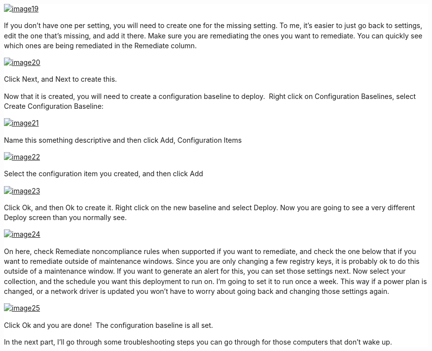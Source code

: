 <a href="http://www.ephingadmin.com/wp-content/uploads/2016/01/image19.png"><img style="background-image: none; padding-top: 0px; padding-left: 0px; display: inline; padding-right: 0px; border: 0px;" title="image19" src="http://www.ephingadmin.com/wp-content/uploads/2016/01/image19_thumb.png" alt="image19" width="385" height="85" border="0" /></a>

If you don’t have one per setting, you will need to create one for the missing setting. To me, it’s easier to just go back to settings, edit the one that’s missing, and add it there. Make sure you are remediating the ones you want to remediate. You can quickly see which ones are being remediated in the Remediate column.

<a href="http://www.ephingadmin.com/wp-content/uploads/2016/01/image20.png"><img style="background-image: none; padding-top: 0px; padding-left: 0px; display: inline; padding-right: 0px; border: 0px;" title="image20" src="http://www.ephingadmin.com/wp-content/uploads/2016/01/image20_thumb.png" alt="image20" width="102" height="120" border="0" /></a>

Click Next, and Next to create this.

Now that it is created, you will need to create a configuration baseline to deploy.  Right click on Configuration Baselines, select Create Configuration Baseline:

<a href="http://www.ephingadmin.com/wp-content/uploads/2016/01/image21.png"><img style="background-image: none; padding-top: 0px; padding-left: 0px; display: inline; padding-right: 0px; border: 0px;" title="image21" src="http://www.ephingadmin.com/wp-content/uploads/2016/01/image21_thumb.png" alt="image21" width="244" height="86" border="0" /></a>

Name this something descriptive and then click Add, Configuration Items

<a href="http://www.ephingadmin.com/wp-content/uploads/2016/01/image22.png"><img style="background-image: none; padding-top: 0px; padding-left: 0px; display: inline; padding-right: 0px; border: 0px;" title="image22" src="http://www.ephingadmin.com/wp-content/uploads/2016/01/image22_thumb.png" alt="image22" width="287" height="260" border="0" /></a>

Select the configuration item you created, and then click Add

<a href="http://www.ephingadmin.com/wp-content/uploads/2016/01/image23.png"><img style="background-image: none; padding-top: 0px; padding-left: 0px; display: inline; padding-right: 0px; border: 0px;" title="image23" src="http://www.ephingadmin.com/wp-content/uploads/2016/01/image23_thumb.png" alt="image23" width="333" height="323" border="0" /></a>

Click Ok, and then Ok to create it. Right click on the new baseline and select Deploy. Now you are going to see a very different Deploy screen than you normally see.

<a href="http://www.ephingadmin.com/wp-content/uploads/2016/01/image24.png"><img style="background-image: none; padding-top: 0px; padding-left: 0px; display: inline; padding-right: 0px; border: 0px;" title="image24" src="http://www.ephingadmin.com/wp-content/uploads/2016/01/image24_thumb.png" alt="image24" width="332" height="335" border="0" /></a>

On here, check Remediate noncompliance rules when supported if you want to remediate, and check the one below that if you want to remediate outside of maintenance windows. Since you are only changing a few registry keys, it is probably ok to do this outside of a maintenance window. If you want to generate an alert for this, you can set those settings next. Now select your collection, and the schedule you want this deployment to run on. I’m going to set it to run once a week. This way if a power plan is changed, or a network driver is updated you won’t have to worry about going back and changing those settings again.

<a href="http://www.ephingadmin.com/wp-content/uploads/2016/01/image25.png"><img style="background-image: none; padding-top: 0px; padding-left: 0px; display: inline; padding-right: 0px; border: 0px;" title="image25" src="http://www.ephingadmin.com/wp-content/uploads/2016/01/image25_thumb.png" alt="image25" width="337" height="338" border="0" /></a>

Click Ok and you are done!  The configuration baseline is all set.

In the next part, I’ll go through some troubleshooting steps you can go through for those computers that don’t wake up.
